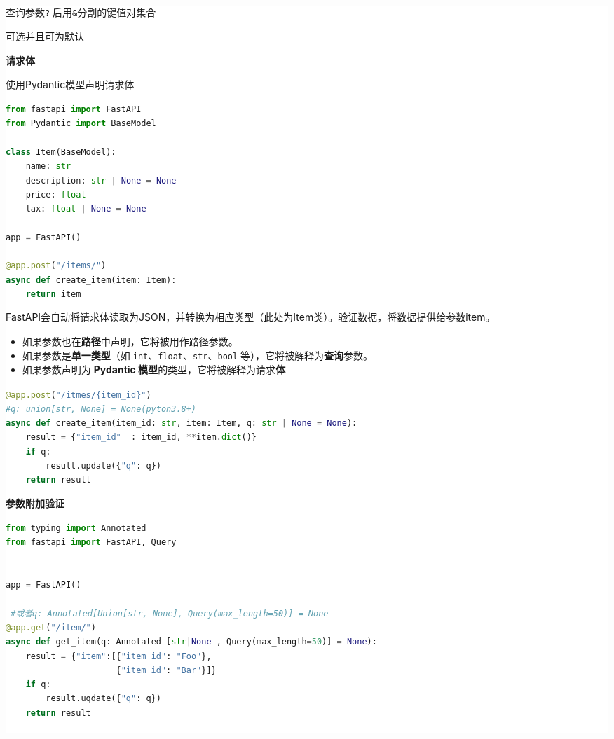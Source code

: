 查询参数`?` 后用`&`分割的键值对集合

可选并且可为默认



<b>请求体</b>

使用Pydantic模型声明请求体

```python
from fastapi import FastAPI
from Pydantic import BaseModel

class Item(BaseModel):
    name: str
    description: str | None = None
    price: float
    tax: float | None = None
        
app = FastAPI()

@app.post("/items/")
async def create_item(item: Item):
    return item
```

FastAPI会自动将请求体读取为JSON，并转换为相应类型（此处为Item类）。验证数据，将数据提供给参数item。



- 如果参数也在**路径**中声明，它将被用作路径参数。
- 如果参数是**单一类型**（如 `int`、`float`、`str`、`bool` 等），它将被解释为**查询**参数。
- 如果参数声明为 **Pydantic 模型**的类型，它将被解释为请求**体**

```python
@app.post("/itmes/{item_id}")
#q: union[str, None] = None(pyton3.8+)
async def create_item(item_id: str, item: Item, q: str | None = None):
    result = {"item_id"  : item_id, **item.dict()}
    if q:
        result.update({"q": q})
    return result
```





**参数附加验证**

```python
from typing import Annotated
from fastapi import FastAPI, Query


app = FastAPI()

 #或者q: Annotated[Union[str, None], Query(max_length=50)] = None 
@app.get("/item/")
async def get_item(q: Annotated [str|None , Query(max_length=50)] = None):
    result = {"item":[{"item_id": "Foo"},
                      {"item_id": "Bar"}]}
    if q: 
        result.uqdate({"q": q})
    return result
	
```
